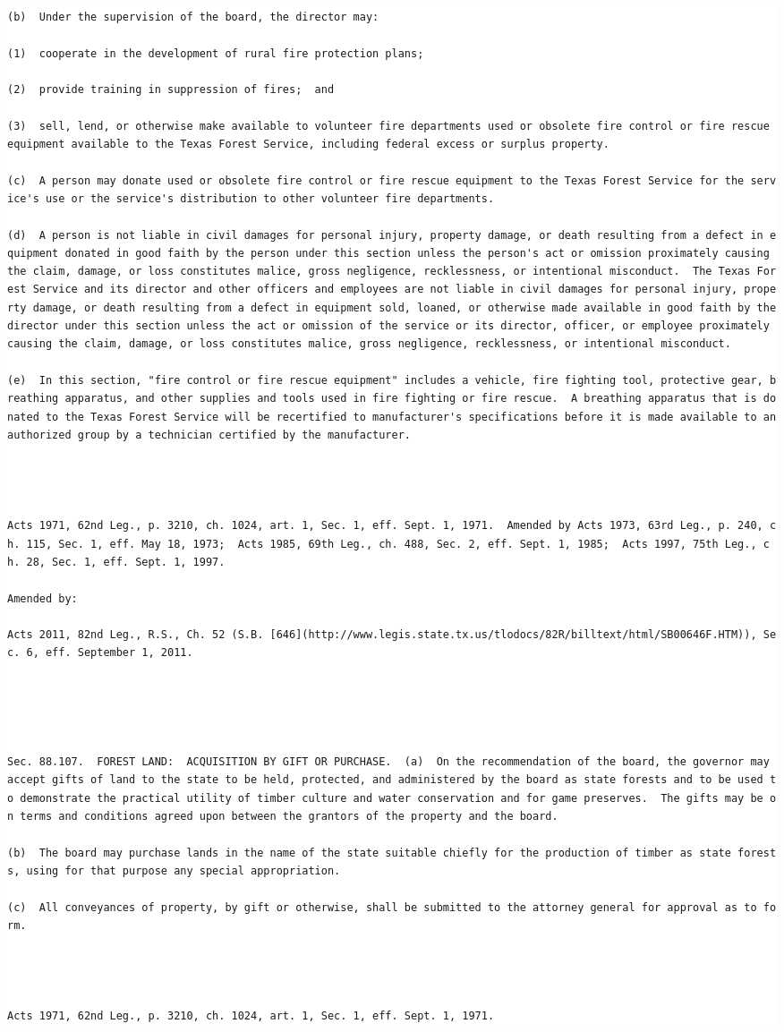     (b)  Under the supervision of the board, the director may:
    
    (1)  cooperate in the development of rural fire protection plans;
    
    (2)  provide training in suppression of fires;  and
    
    (3)  sell, lend, or otherwise make available to volunteer fire departments used or obsolete fire control or fire rescue equipment available to the Texas Forest Service, including federal excess or surplus property.
    
    (c)  A person may donate used or obsolete fire control or fire rescue equipment to the Texas Forest Service for the service's use or the service's distribution to other volunteer fire departments.
    
    (d)  A person is not liable in civil damages for personal injury, property damage, or death resulting from a defect in equipment donated in good faith by the person under this section unless the person's act or omission proximately causing the claim, damage, or loss constitutes malice, gross negligence, recklessness, or intentional misconduct.  The Texas Forest Service and its director and other officers and employees are not liable in civil damages for personal injury, property damage, or death resulting from a defect in equipment sold, loaned, or otherwise made available in good faith by the director under this section unless the act or omission of the service or its director, officer, or employee proximately causing the claim, damage, or loss constitutes malice, gross negligence, recklessness, or intentional misconduct.
    
    (e)  In this section, "fire control or fire rescue equipment" includes a vehicle, fire fighting tool, protective gear, breathing apparatus, and other supplies and tools used in fire fighting or fire rescue.  A breathing apparatus that is donated to the Texas Forest Service will be recertified to manufacturer's specifications before it is made available to an authorized group by a technician certified by the manufacturer.
    
    
    
    
    Acts 1971, 62nd Leg., p. 3210, ch. 1024, art. 1, Sec. 1, eff. Sept. 1, 1971.  Amended by Acts 1973, 63rd Leg., p. 240, ch. 115, Sec. 1, eff. May 18, 1973;  Acts 1985, 69th Leg., ch. 488, Sec. 2, eff. Sept. 1, 1985;  Acts 1997, 75th Leg., ch. 28, Sec. 1, eff. Sept. 1, 1997.
    
    Amended by: 
    
    Acts 2011, 82nd Leg., R.S., Ch. 52 (S.B. [646](http://www.legis.state.tx.us/tlodocs/82R/billtext/html/SB00646F.HTM)), Sec. 6, eff. September 1, 2011.
    
    
    
    
    
    Sec. 88.107.  FOREST LAND:  ACQUISITION BY GIFT OR PURCHASE.  (a)  On the recommendation of the board, the governor may accept gifts of land to the state to be held, protected, and administered by the board as state forests and to be used to demonstrate the practical utility of timber culture and water conservation and for game preserves.  The gifts may be on terms and conditions agreed upon between the grantors of the property and the board.
    
    (b)  The board may purchase lands in the name of the state suitable chiefly for the production of timber as state forests, using for that purpose any special appropriation.
    
    (c)  All conveyances of property, by gift or otherwise, shall be submitted to the attorney general for approval as to form.
    
    
    
    
    Acts 1971, 62nd Leg., p. 3210, ch. 1024, art. 1, Sec. 1, eff. Sept. 1, 1971.
    
